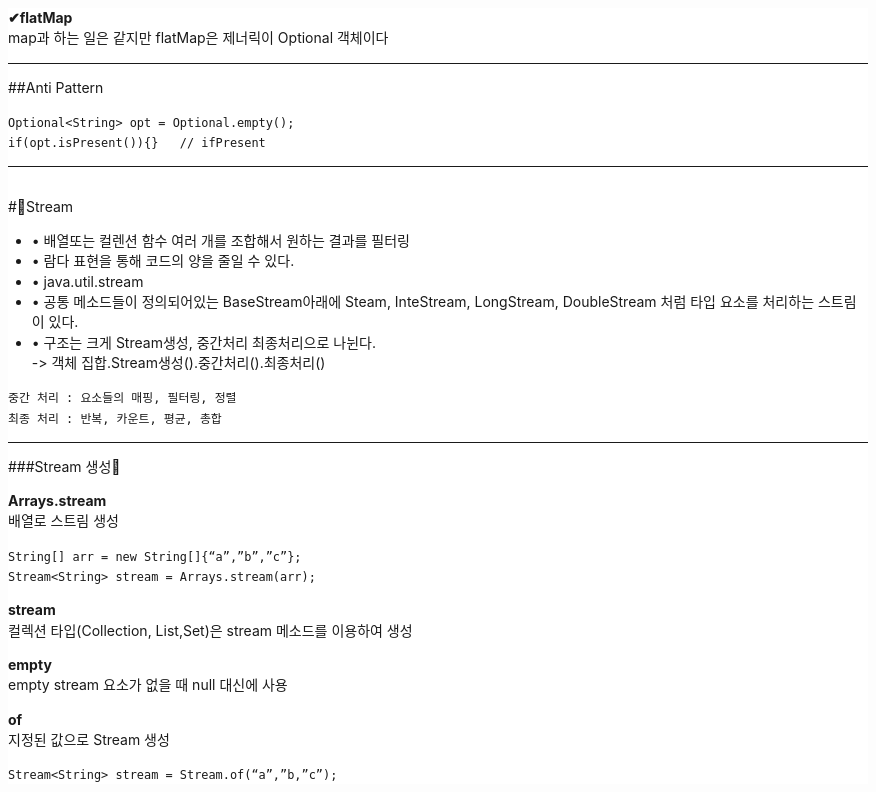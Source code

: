 ~~~
~~~



__✔flatMap__  
 map과 하는 일은 같지만 flatMap은 제너릭이 Optional 객체이다

---


##Anti Pattern
~~~
Optional<String> opt = Optional.empty();  
if(opt.isPresent()){}   // ifPresent
~~~



---

##    
##        
##    


#🧠Stream
- • 배열또는 컬렌션 함수 여러 개를 조합해서 원하는 결과를 필터링
- • 람다 표현을 통해 코드의 양을 줄일 수 있다.
- • java.util.stream
- • 공통 메소드들이 정의되어있는 BaseStream아래에 Steam, InteStream, LongStream, DoubleStream 처럼 타입 요소를 처리하는 스트림이 있다.
- • 구조는 크게 Stream생성, 중간처리 최종처리으로 나뉜다.  
 	-> 객체 집합.Stream생성().중간처리().최종처리()

```
중간 처리 : 요소들의 매핑, 필터링, 정렬  
최종 처리 : 반복, 카운트, 평균, 총합
```

---



###Stream 생성🧐

__Arrays.stream__  
배열로 스트림 생성

```
String[] arr = new String[]{“a”,”b”,”c”};
Stream<String> stream = Arrays.stream(arr);
```

__stream__  
컬렉션 타입(Collection, List,Set)은 stream 메소드를 이용하여 생성

__empty__  
empty stream 요소가 없을 때 null 대신에 사용

__of__    
지정된 값으로 Stream 생성
```
Stream<String> stream = Stream.of(“a”,”b,”c”);
```
